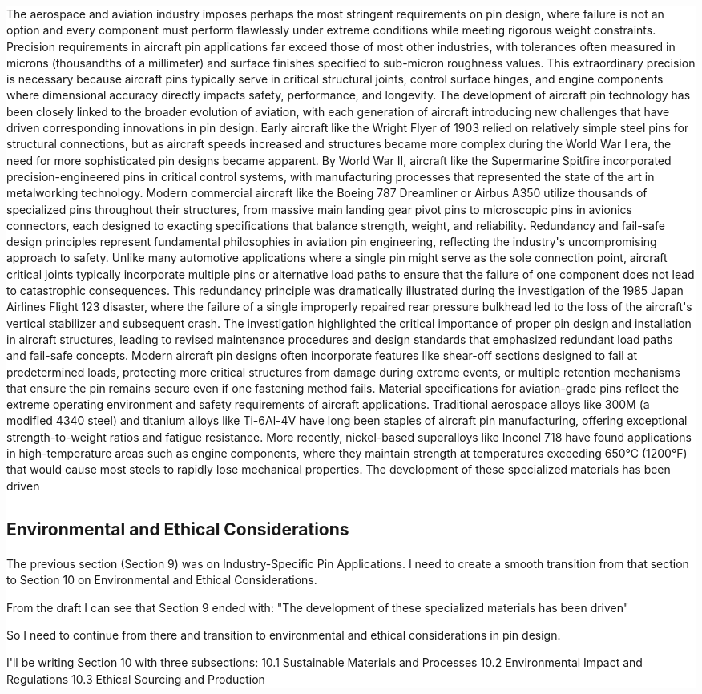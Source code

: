 The aerospace and aviation industry imposes perhaps the most stringent requirements on pin design, where failure is not an option and every component must perform flawlessly under extreme conditions while meeting rigorous weight constraints. Precision requirements in aircraft pin applications far exceed those of most other industries, with tolerances often measured in microns (thousandths of a millimeter) and surface finishes specified to sub-micron roughness values. This extraordinary precision is necessary because aircraft pins typically serve in critical structural joints, control surface hinges, and engine components where dimensional accuracy directly impacts safety, performance, and longevity. The development of aircraft pin technology has been closely linked to the broader evolution of aviation, with each generation of aircraft introducing new challenges that have driven corresponding innovations in pin design. Early aircraft like the Wright Flyer of 1903 relied on relatively simple steel pins for structural connections, but as aircraft speeds increased and structures became more complex during the World War I era, the need for more sophisticated pin designs became apparent. By World War II, aircraft like the Supermarine Spitfire incorporated precision-engineered pins in critical control systems, with manufacturing processes that represented the state of the art in metalworking technology. Modern commercial aircraft like the Boeing 787 Dreamliner or Airbus A350 utilize thousands of specialized pins throughout their structures, from massive main landing gear pivot pins to microscopic pins in avionics connectors, each designed to exacting specifications that balance strength, weight, and reliability. Redundancy and fail-safe design principles represent fundamental philosophies in aviation pin engineering, reflecting the industry's uncompromising approach to safety. Unlike many automotive applications where a single pin might serve as the sole connection point, aircraft critical joints typically incorporate multiple pins or alternative load paths to ensure that the failure of one component does not lead to catastrophic consequences. This redundancy principle was dramatically illustrated during the investigation of the 1985 Japan Airlines Flight 123 disaster, where the failure of a single improperly repaired rear pressure bulkhead led to the loss of the aircraft's vertical stabilizer and subsequent crash. The investigation highlighted the critical importance of proper pin design and installation in aircraft structures, leading to revised maintenance procedures and design standards that emphasized redundant load paths and fail-safe concepts. Modern aircraft pin designs often incorporate features like shear-off sections designed to fail at predetermined loads, protecting more critical structures from damage during extreme events, or multiple retention mechanisms that ensure the pin remains secure even if one fastening method fails. Material specifications for aviation-grade pins reflect the extreme operating environment and safety requirements of aircraft applications. Traditional aerospace alloys like 300M (a modified 4340 steel) and titanium alloys like Ti-6Al-4V have long been staples of aircraft pin manufacturing, offering exceptional strength-to-weight ratios and fatigue resistance. More recently, nickel-based superalloys like Inconel 718 have found applications in high-temperature areas such as engine components, where they maintain strength at temperatures exceeding 650°C (1200°F) that would cause most steels to rapidly lose mechanical properties. The development of these specialized materials has been driven

## Environmental and Ethical Considerations

<think>The previous section (Section 9) was on Industry-Specific Pin Applications. I need to create a smooth transition from that section to Section 10 on Environmental and Ethical Considerations.

From the draft I can see that Section 9 ended with:
"The development of these specialized materials has been driven"

So I need to continue from there and transition to environmental and ethical considerations in pin design.

I'll be writing Section 10 with three subsections:
10.1 Sustainable Materials and Processes
10.2 Environmental Impact and Regulations
10.3 Ethical Sourcing and Production
